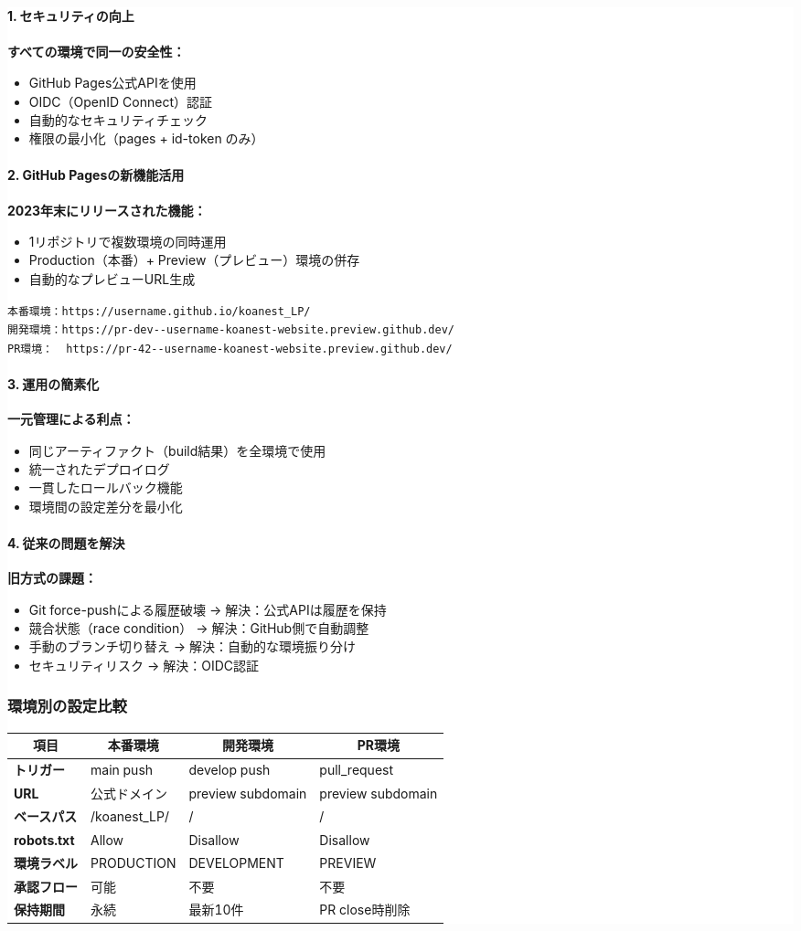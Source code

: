 #### 1. **セキュリティの向上**

**すべての環境で同一の安全性：**
- GitHub Pages公式APIを使用
- OIDC（OpenID Connect）認証
- 自動的なセキュリティチェック
- 権限の最小化（pages + id-token のみ）

#### 2. **GitHub Pagesの新機能活用**

**2023年末にリリースされた機能：**
- 1リポジトリで複数環境の同時運用
- Production（本番）+ Preview（プレビュー）環境の併存
- 自動的なプレビューURL生成

```
本番環境：https://username.github.io/koanest_LP/
開発環境：https://pr-dev--username-koanest-website.preview.github.dev/
PR環境：  https://pr-42--username-koanest-website.preview.github.dev/
```

#### 3. **運用の簡素化**

**一元管理による利点：**
- 同じアーティファクト（build結果）を全環境で使用
- 統一されたデプロイログ
- 一貫したロールバック機能
- 環境間の設定差分を最小化

#### 4. **従来の問題を解決**

**旧方式の課題：**
- Git force-pushによる履歴破壊 → 解決：公式APIは履歴を保持
- 競合状態（race condition） → 解決：GitHub側で自動調整
- 手動のブランチ切り替え → 解決：自動的な環境振り分け
- セキュリティリスク → 解決：OIDC認証

### 環境別の設定比較

| 項目 | 本番環境 | 開発環境 | PR環境 |
|------|----------|----------|---------|
| **トリガー** | main push | develop push | pull_request |
| **URL** | 公式ドメイン | preview subdomain | preview subdomain |
| **ベースパス** | /koanest_LP/ | / | / |
| **robots.txt** | Allow | Disallow | Disallow |
| **環境ラベル** | PRODUCTION | DEVELOPMENT | PREVIEW |
| **承認フロー** | 可能 | 不要 | 不要 |
| **保持期間** | 永続 | 最新10件 | PR close時削除 |
